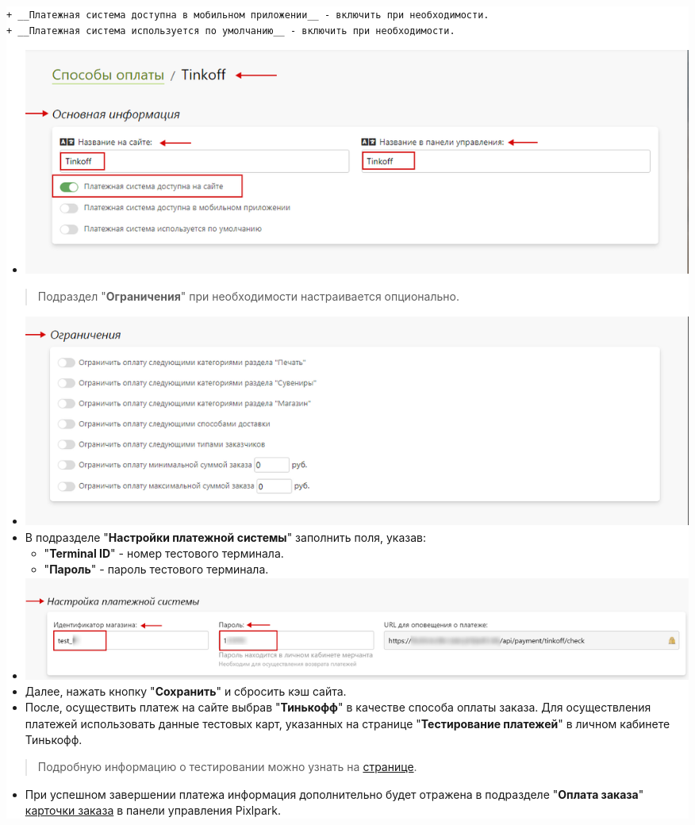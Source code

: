     + __Платежная система доступна в мобильном приложении__ - включить при необходимости.
    + __Платежная система используется по умолчанию__ - включить при необходимости.
* ![](../_media/integration/tinkoff_02.png)
> Подраздел "__Ограничения__" при необходимости настраивается опционально.
* ![](../_media/integration/restriction.png)
* В подразделе "__Настройки платежной системы__" заполнить поля, указав:
    + "__Terminal ID__" - номер тестового терминала.
    + "__Пароль__" - пароль тестового терминала.
* ![](../_media/integration/tinkoff_03.png)
* Далее, нажать кнопку "__Сохранить__" и сбросить кэш сайта.
* После, осуществить платеж на сайте выбрав "__Тинькофф__" в качестве способа оплаты заказа. Для осуществления платежей использовать данные тестовых карт, указанных на странице "__Тестирование платежей__" в личном кабинете Тинькофф.
> Подробную информацию о тестировании можно узнать на [странице](https://www.tinkoff.ru/kassa/solution/classic/help/how-involve/payment/#q10).
* При успешном завершении платежа информация дополнительно будет отражена в подразделе "__Оплата заказа__" [карточки заказа](../orders/list#информация-об-оплате-1) в панели управления Pixlpark.